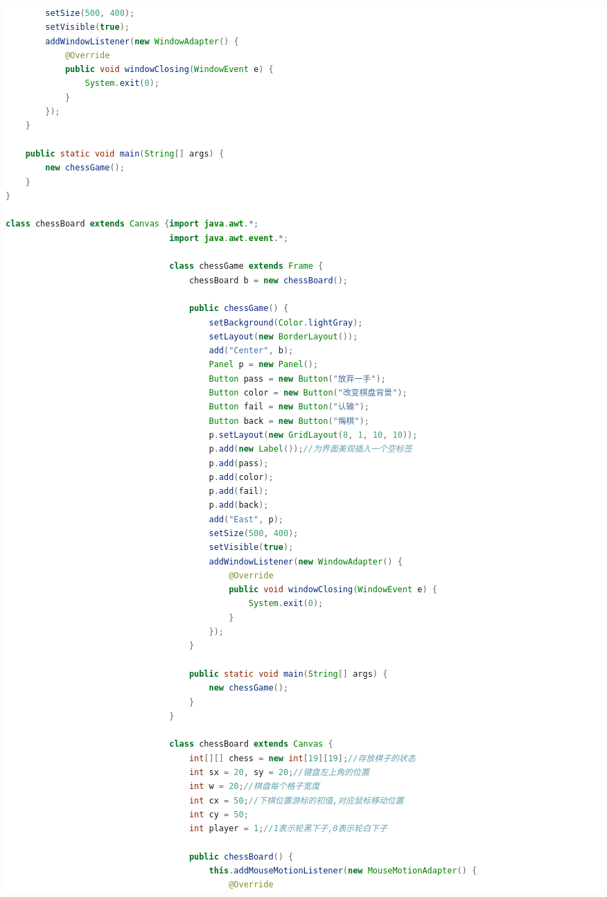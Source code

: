 ```java
        setSize(500, 400);
        setVisible(true);
        addWindowListener(new WindowAdapter() {
            @Override
            public void windowClosing(WindowEvent e) {
                System.exit(0);
            }
        });
    }

    public static void main(String[] args) {
        new chessGame();
    }
}

class chessBoard extends Canvas {import java.awt.*;
                                 import java.awt.event.*;

                                 class chessGame extends Frame {
                                     chessBoard b = new chessBoard();

                                     public chessGame() {
                                         setBackground(Color.lightGray);
                                         setLayout(new BorderLayout());
                                         add("Center", b);
                                         Panel p = new Panel();
                                         Button pass = new Button("放弃一手");
                                         Button color = new Button("改变棋盘背景");
                                         Button fail = new Button("认输");
                                         Button back = new Button("悔棋");
                                         p.setLayout(new GridLayout(8, 1, 10, 10));
                                         p.add(new Label());//为界面美观插入一个空标签
                                         p.add(pass);
                                         p.add(color);
                                         p.add(fail);
                                         p.add(back);
                                         add("East", p);
                                         setSize(500, 400);
                                         setVisible(true);
                                         addWindowListener(new WindowAdapter() {
                                             @Override
                                             public void windowClosing(WindowEvent e) {
                                                 System.exit(0);
                                             }
                                         });
                                     }

                                     public static void main(String[] args) {
                                         new chessGame();
                                     }
                                 }

                                 class chessBoard extends Canvas {
                                     int[][] chess = new int[19][19];//存放棋子的状态
                                     int sx = 20, sy = 20;//键盘左上角的位置
                                     int w = 20;//棋盘每个格子宽度
                                     int cx = 50;//下棋位置游标的初值,对应鼠标移动位置
                                     int cy = 50;
                                     int player = 1;//1表示轮黑下子,0表示轮白下子

                                     public chessBoard() {
                                         this.addMouseMotionListener(new MouseMotionAdapter() {
                                             @Override
```